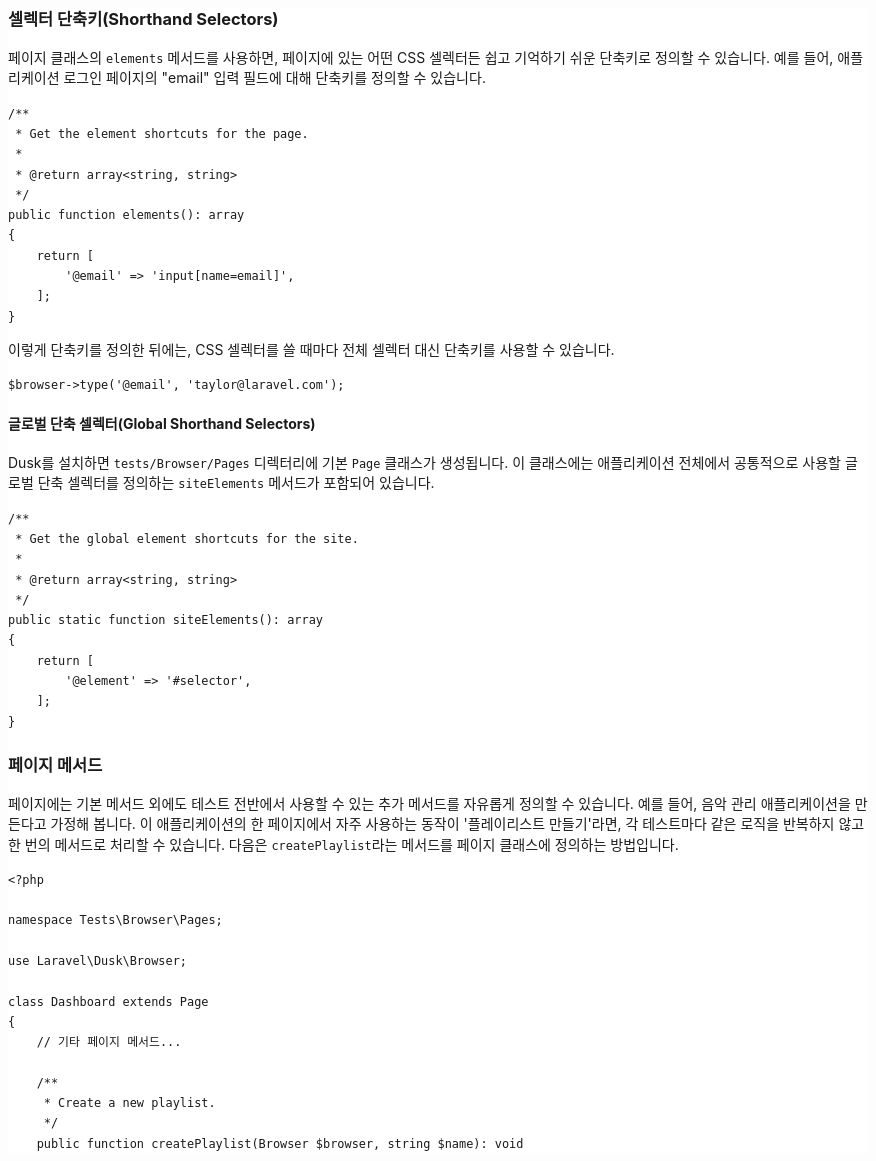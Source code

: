 <a name="shorthand-selectors"></a>
### 셀렉터 단축키(Shorthand Selectors)

페이지 클래스의 `elements` 메서드를 사용하면, 페이지에 있는 어떤 CSS 셀렉터든 쉽고 기억하기 쉬운 단축키로 정의할 수 있습니다. 예를 들어, 애플리케이션 로그인 페이지의 "email" 입력 필드에 대해 단축키를 정의할 수 있습니다.

```
/**
 * Get the element shortcuts for the page.
 *
 * @return array<string, string>
 */
public function elements(): array
{
    return [
        '@email' => 'input[name=email]',
    ];
}
```

이렇게 단축키를 정의한 뒤에는, CSS 셀렉터를 쓸 때마다 전체 셀렉터 대신 단축키를 사용할 수 있습니다.

```
$browser->type('@email', 'taylor@laravel.com');
```

<a name="global-shorthand-selectors"></a>
#### 글로벌 단축 셀렉터(Global Shorthand Selectors)

Dusk를 설치하면 `tests/Browser/Pages` 디렉터리에 기본 `Page` 클래스가 생성됩니다. 이 클래스에는 애플리케이션 전체에서 공통적으로 사용할 글로벌 단축 셀렉터를 정의하는 `siteElements` 메서드가 포함되어 있습니다.

```
/**
 * Get the global element shortcuts for the site.
 *
 * @return array<string, string>
 */
public static function siteElements(): array
{
    return [
        '@element' => '#selector',
    ];
}
```

<a name="page-methods"></a>
### 페이지 메서드

페이지에는 기본 메서드 외에도 테스트 전반에서 사용할 수 있는 추가 메서드를 자유롭게 정의할 수 있습니다. 예를 들어, 음악 관리 애플리케이션을 만든다고 가정해 봅니다. 이 애플리케이션의 한 페이지에서 자주 사용하는 동작이 '플레이리스트 만들기'라면, 각 테스트마다 같은 로직을 반복하지 않고 한 번의 메서드로 처리할 수 있습니다. 다음은 `createPlaylist`라는 메서드를 페이지 클래스에 정의하는 방법입니다.

```
<?php

namespace Tests\Browser\Pages;

use Laravel\Dusk\Browser;

class Dashboard extends Page
{
    // 기타 페이지 메서드...

    /**
     * Create a new playlist.
     */
    public function createPlaylist(Browser $browser, string $name): void
```